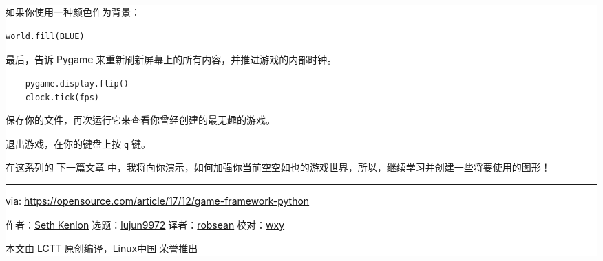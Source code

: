 如果你使用一种颜色作为背景：

```
world.fill(BLUE)
```

最后，告诉 Pygame 来重新刷新屏幕上的所有内容，并推进游戏的内部时钟。

```
    pygame.display.flip()
    clock.tick(fps)
```

保存你的文件，再次运行它来查看你曾经创建的最无趣的游戏。

退出游戏，在你的键盘上按 `q` 键。

在这系列的 [下一篇文章][9] 中，我将向你演示，如何加强你当前空空如也的游戏世界，所以，继续学习并创建一些将要使用的图形！

--------------------------------------------------------------------------------

via: https://opensource.com/article/17/12/game-framework-python

作者：[Seth Kenlon][a]
选题：[lujun9972][b]
译者：[robsean](https://github.com/robsean)
校对：[wxy](https://github.com/wxy)

本文由 [LCTT](https://github.com/LCTT/TranslateProject) 原创编译，[Linux中国](https://linux.cn/) 荣誉推出

[a]: https://opensource.com/users/seth
[b]: https://github.com/lujun9972
[1]: https://linux.cn/article-9071-1.html
[2]: http://www.pygame.org/wiki/about
[3]: https://en.wikipedia.org/wiki/IDLE
[4]: http://ninja-ide.org/
[5]: http://krita.org
[6]: https://gumroad.com/l/krita-game-art-tutorial-1
[7]: https://pinta-project.com/pintaproject/pinta/releases
[8]: http://inkscape.org
[9]: https://opensource.com/article/17/12/program-game-python-part-3-spawning-player


[#]: collector: (lujun9972)
[#]: translator: (robsean)
[#]: reviewer: (wxy)
[#]: publisher: (wxy)
[#]: url: (https://linux.cn/article-10850-1.html)
[#]: subject: (Build a game framework with Python using the module Pygame)
[#]: via: (https://opensource.com/article/17/12/game-framework-python)
[#]: author: (Seth Kenlon https://opensource.com/users/seth)